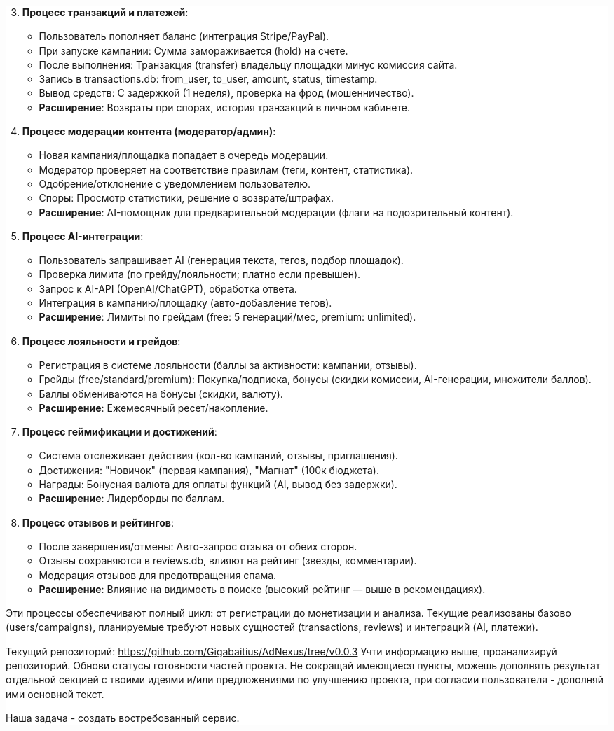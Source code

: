 3. **Процесс транзакций и платежей**:
   - Пользователь пополняет баланс (интеграция Stripe/PayPal).
   - При запуске кампании: Сумма замораживается (hold) на счете.
   - После выполнения: Транзакция (transfer) владельцу площадки минус комиссия сайта.
   - Запись в transactions.db: from_user, to_user, amount, status, timestamp.
   - Вывод средств: С задержкой (1 неделя), проверка на фрод (мошенничество).
   - **Расширение**: Возвраты при спорах, история транзакций в личном кабинете.

4. **Процесс модерации контента (модератор/админ)**:
   - Новая кампания/площадка попадает в очередь модерации.
   - Модератор проверяет на соответствие правилам (теги, контент, статистика).
   - Одобрение/отклонение с уведомлением пользователю.
   - Споры: Просмотр статистики, решение о возврате/штрафах.
   - **Расширение**: AI-помощник для предварительной модерации (флаги на подозрительный контент).

5. **Процесс AI-интеграции**:
   - Пользователь запрашивает AI (генерация текста, тегов, подбор площадок).
   - Проверка лимита (по грейду/лояльности; платно если превышен).
   - Запрос к AI-API (OpenAI/ChatGPT), обработка ответа.
   - Интеграция в кампанию/площадку (авто-добавление тегов).
   - **Расширение**: Лимиты по грейдам (free: 5 генераций/мес, premium: unlimited).

6. **Процесс лояльности и грейдов**:
   - Регистрация в системе лояльности (баллы за активности: кампании, отзывы).
   - Грейды (free/standard/premium): Покупка/подписка, бонусы (скидки комиссии, AI-генерации, множители баллов).
   - Баллы обмениваются на бонусы (скидки, валюту).
   - **Расширение**: Ежемесячный ресет/накопление.

7. **Процесс геймификации и достижений**:
   - Система отслеживает действия (кол-во кампаний, отзывы, приглашения).
   - Достижения: "Новичок" (первая кампания), "Магнат" (100к бюджета).
   - Награды: Бонусная валюта для оплаты функций (AI, вывод без задержки).
   - **Расширение**: Лидерборды по баллам.

8. **Процесс отзывов и рейтингов**:
   - После завершения/отмены: Авто-запрос отзыва от обеих сторон.
   - Отзывы сохраняются в reviews.db, влияют на рейтинг (звезды, комментарии).
   - Модерация отзывов для предотвращения спама.
   - **Расширение**: Влияние на видимость в поиске (высокий рейтинг — выше в рекомендациях). 

Эти процессы обеспечивают полный цикл: от регистрации до монетизации и анализа. Текущие реализованы базово (users/campaigns), планируемые требуют новых сущностей (transactions, reviews) и интеграций (AI, платежи).

Текущий репозиторий: https://github.com/Gigabaitius/AdNexus/tree/v0.0.3
Учти информацию выше, проанализируй репозиторий.
Обнови статусы готовности частей проекта. 
Не сокращай имеющиеся пункты, можешь дополнять результат отдельной секцией с твоими идеями и/или предложениями по улучшению проекта, при согласии пользователя - дополняй ими основной текст.

Наша задача - создать востребованный сервис.